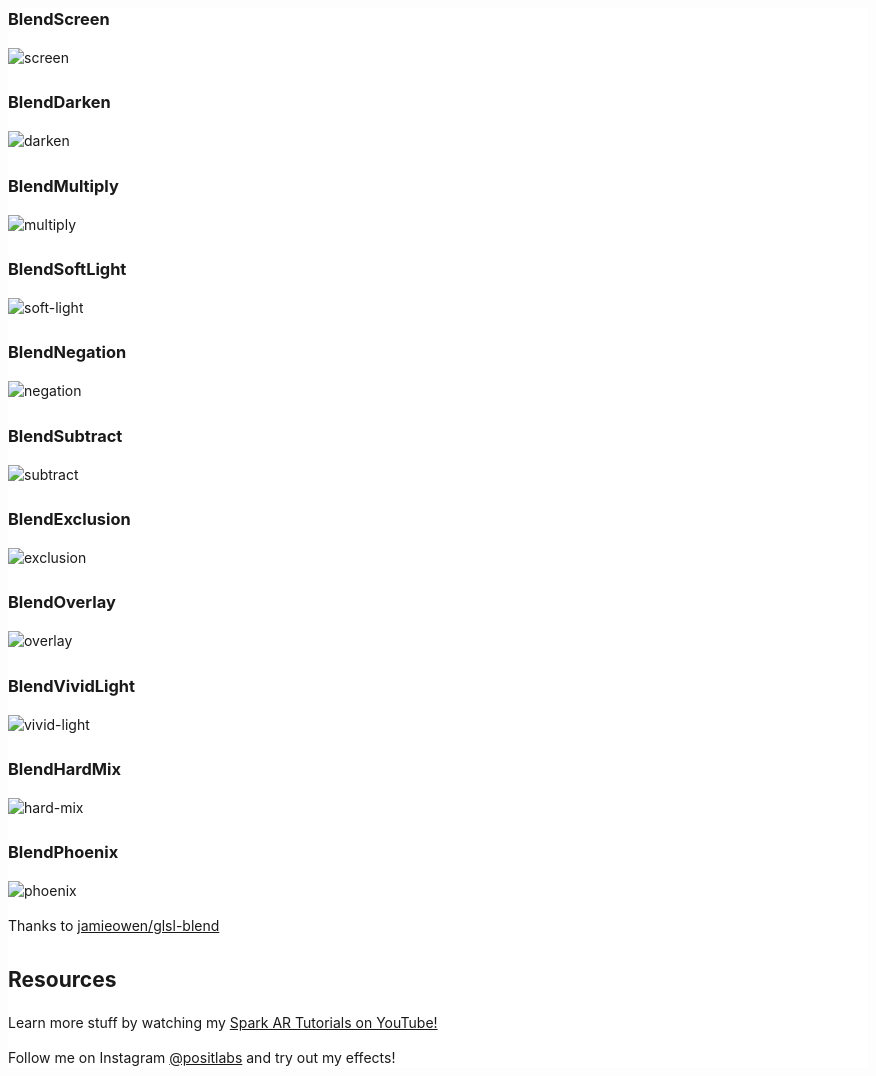 ### BlendScreen
<img alt="screen" src="./imgs/screen.jpg" width="300"/>

### BlendDarken
<img alt="darken" src="./imgs/darken.jpg" width="300"/>

### BlendMultiply
<img alt="multiply" src="./imgs/multiply.jpg" width="300"/>

### BlendSoftLight
<img alt="soft-light" src="./imgs/soft-light.jpg" width="300"/>

### BlendNegation
<img alt="negation" src="./imgs/negation.jpg" width="300"/>

### BlendSubtract
<img alt="subtract" src="./imgs/subtract.jpg" width="300"/>

### BlendExclusion
<img alt="exclusion" src="./imgs/exclusion.jpg" width="300"/>

### BlendOverlay
<img alt="overlay" src="./imgs/overlay.jpg" width="300"/>

### BlendVividLight
<img alt="vivid-light" src="./imgs/vivid-light.jpg" width="300"/>

### BlendHardMix
<img alt="hard-mix" src="./imgs/hard-mix.jpg" width="300"/>

### BlendPhoenix
<img alt="phoenix" src="./imgs/phoenix.jpg" width="300"/>

Thanks to [jamieowen/glsl-blend](https://github.com/jamieowen/glsl-blend)


## Resources

Learn more stuff by watching my [Spark AR Tutorials on YouTube!](https://www.youtube.com/playlist?list=PLAZp2Vi7Gfspzyla4RrCO6BzVzYW7Lnb-)

Follow me on Instagram [@positlabs](https://instagram.com/positlabs) and try out my effects!
